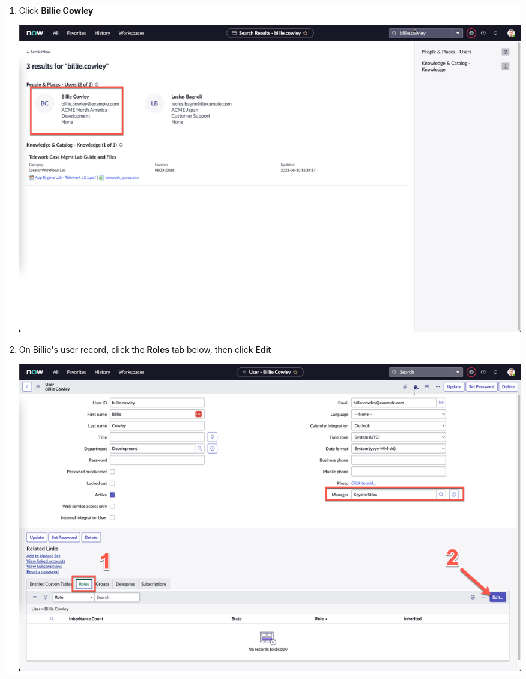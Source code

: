 1. Click **Billie Cowley**

    ![relative](images/selectbillie.png)

1. On Billie's user record, click the **Roles** tab below, then click **Edit**

    ![relative](images/billierecord.png)

